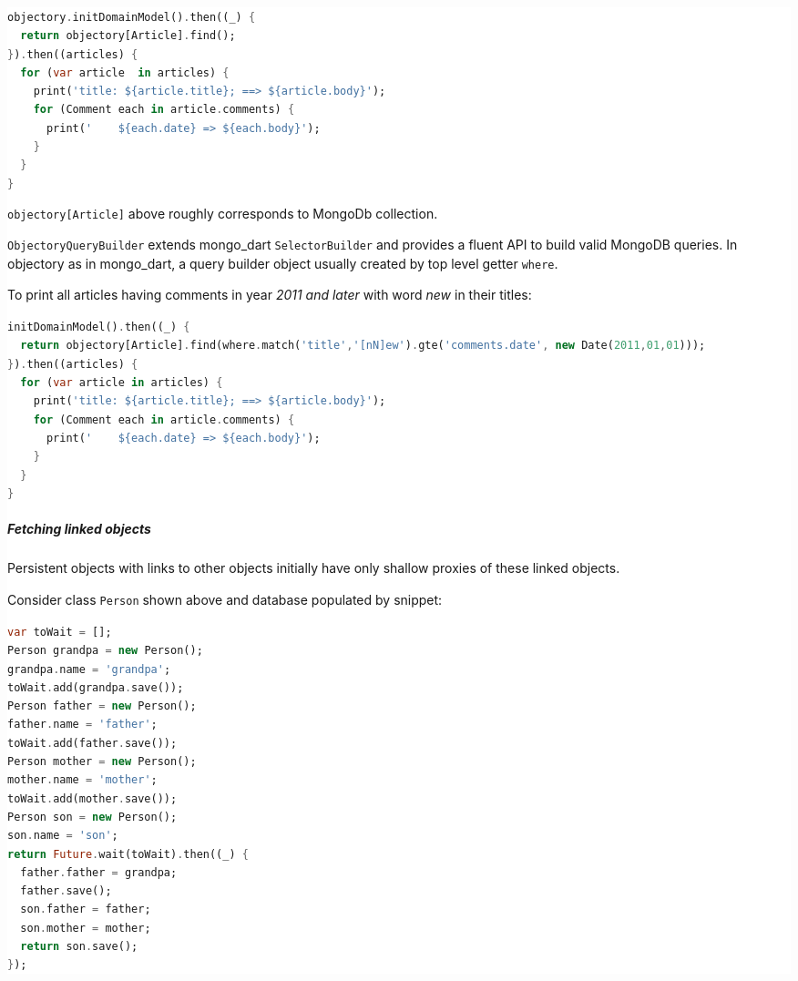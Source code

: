 ``` dart
objectory.initDomainModel().then((_) {    
  return objectory[Article].find();
}).then((articles) {
  for (var article  in articles) {
    print('title: ${article.title}; ==> ${article.body}');
    for (Comment each in article.comments) {
      print('    ${each.date} => ${each.body}');
    }
  }
}
```

`objectory[Article]` above roughly corresponds to MongoDb collection. 

`ObjectoryQueryBuilder` extends mongo\_dart `SelectorBuilder` and provides a fluent API to build valid MongoDB queries. 
In objectory as in mongo\_dart, a query builder object usually created by top level getter `where`.

To print all articles having comments in year _2011 and later_ with word _new_ in their titles:

``` dart
initDomainModel().then((_) {    
  return objectory[Article].find(where.match('title','[nN]ew').gte('comments.date', new Date(2011,01,01)));
}).then((articles) {
  for (var article in articles) {
    print('title: ${article.title}; ==> ${article.body}');
    for (Comment each in article.comments) {
      print('    ${each.date} => ${each.body}');
    }
  }
}
```


##### Fetching linked objects

Persistent objects with links to other objects initially have only shallow proxies of these linked objects.

Consider class `Person` shown above and database populated by snippet:

``` dart
var toWait = [];
Person grandpa = new Person();
grandpa.name = 'grandpa';
toWait.add(grandpa.save());
Person father = new Person();
father.name = 'father';
toWait.add(father.save());
Person mother = new Person();
mother.name = 'mother';
toWait.add(mother.save());
Person son = new Person();
son.name = 'son';
return Future.wait(toWait).then((_) {
  father.father = grandpa;
  father.save();
  son.father = father;
  son.mother = mother;
  return son.save();
});
```
